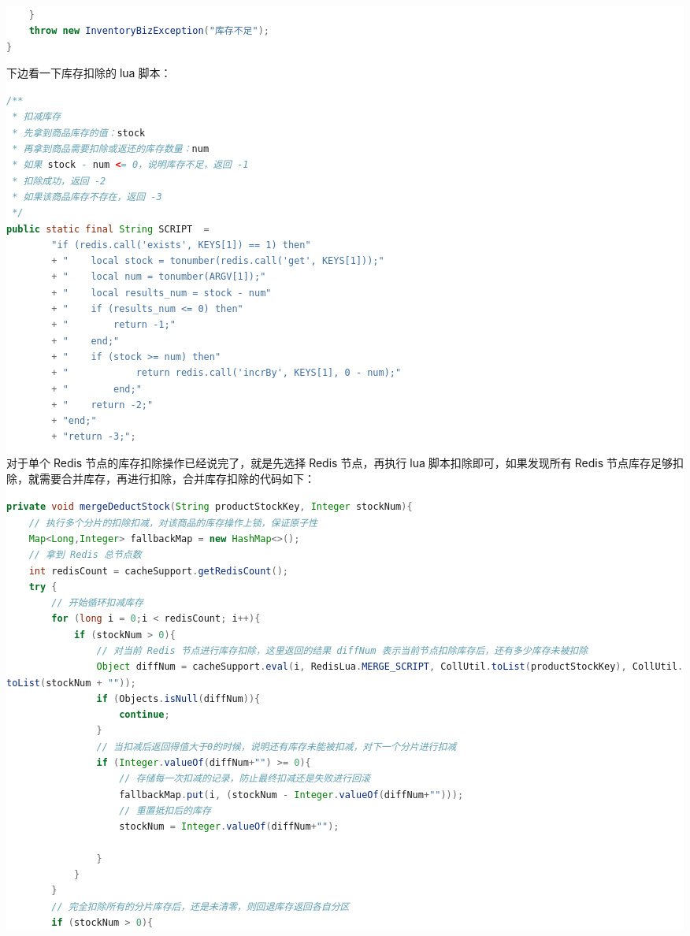 ```java
	}
	throw new InventoryBizException("库存不足");
}
```



下边看一下库存扣除的 lua 脚本：

```java
/**
 * 扣减库存
 * 先拿到商品库存的值：stock
 * 再拿到商品需要扣除或返还的库存数量：num
 * 如果 stock - num <= 0，说明库存不足，返回 -1
 * 扣除成功，返回 -2
 * 如果该商品库存不存在，返回 -3
 */
public static final String SCRIPT  =
        "if (redis.call('exists', KEYS[1]) == 1) then"
        + "    local stock = tonumber(redis.call('get', KEYS[1]));"
        + "    local num = tonumber(ARGV[1]);"
        + "    local results_num = stock - num"
        + "    if (results_num <= 0) then"
        + "        return -1;"
        + "    end;"
        + "    if (stock >= num) then"
        + "            return redis.call('incrBy', KEYS[1], 0 - num);"
        + "        end;"
        + "    return -2;"
        + "end;"
        + "return -3;";
```



对于单个 Redis 节点的库存扣除操作已经说完了，就是先选择 Redis 节点，再执行 lua 脚本扣除即可，如果发现所有 Redis 节点库存足够扣除，就需要合并库存，再进行扣除，合并库存扣除的代码如下：

```java
private void mergeDeductStock(String productStockKey, Integer stockNum){
    // 执行多个分片的扣除扣减，对该商品的库存操作上锁，保证原子性
    Map<Long,Integer> fallbackMap = new HashMap<>();
    // 拿到 Redis 总节点数
    int redisCount = cacheSupport.getRedisCount();
    try {
        // 开始循环扣减库存
        for (long i = 0;i < redisCount; i++){
            if (stockNum > 0){
                // 对当前 Redis 节点进行库存扣除，这里返回的结果 diffNum 表示当前节点扣除库存后，还有多少库存未被扣除
                Object diffNum = cacheSupport.eval(i, RedisLua.MERGE_SCRIPT, CollUtil.toList(productStockKey), CollUtil.toList(stockNum + ""));
                if (Objects.isNull(diffNum)){
                    continue;
                }
                // 当扣减后返回得值大于0的时候，说明还有库存未能被扣减，对下一个分片进行扣减
                if (Integer.valueOf(diffNum+"") >= 0){
                    // 存储每一次扣减的记录，防止最终扣减还是失败进行回滚
                    fallbackMap.put(i, (stockNum - Integer.valueOf(diffNum+"")));
                    // 重置抵扣后的库存
                    stockNum = Integer.valueOf(diffNum+"");

                }
            }
        }
        // 完全扣除所有的分片库存后，还是未清零，则回退库存返回各自分区
        if (stockNum > 0){
```